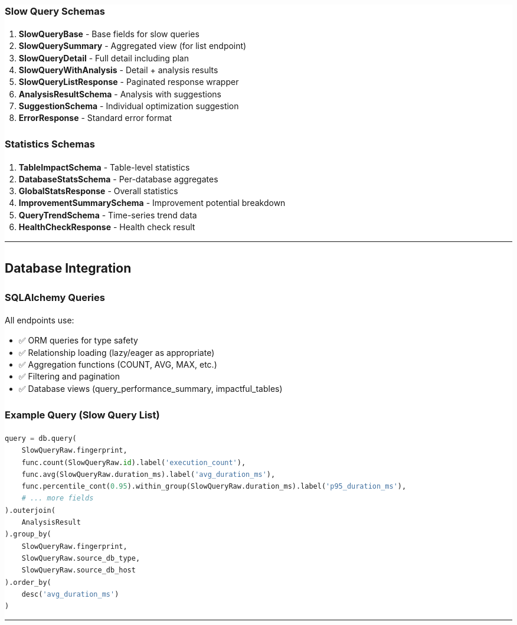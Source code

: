 ### Slow Query Schemas

1. **SlowQueryBase** - Base fields for slow queries
2. **SlowQuerySummary** - Aggregated view (for list endpoint)
3. **SlowQueryDetail** - Full detail including plan
4. **SlowQueryWithAnalysis** - Detail + analysis results
5. **SlowQueryListResponse** - Paginated response wrapper
6. **AnalysisResultSchema** - Analysis with suggestions
7. **SuggestionSchema** - Individual optimization suggestion
8. **ErrorResponse** - Standard error format

### Statistics Schemas

1. **TableImpactSchema** - Table-level statistics
2. **DatabaseStatsSchema** - Per-database aggregates
3. **GlobalStatsResponse** - Overall statistics
4. **ImprovementSummarySchema** - Improvement potential breakdown
5. **QueryTrendSchema** - Time-series trend data
6. **HealthCheckResponse** - Health check result

---

## Database Integration

### SQLAlchemy Queries

All endpoints use:
- ✅ ORM queries for type safety
- ✅ Relationship loading (lazy/eager as appropriate)
- ✅ Aggregation functions (COUNT, AVG, MAX, etc.)
- ✅ Filtering and pagination
- ✅ Database views (query_performance_summary, impactful_tables)

### Example Query (Slow Query List)

```python
query = db.query(
    SlowQueryRaw.fingerprint,
    func.count(SlowQueryRaw.id).label('execution_count'),
    func.avg(SlowQueryRaw.duration_ms).label('avg_duration_ms'),
    func.percentile_cont(0.95).within_group(SlowQueryRaw.duration_ms).label('p95_duration_ms'),
    # ... more fields
).outerjoin(
    AnalysisResult
).group_by(
    SlowQueryRaw.fingerprint,
    SlowQueryRaw.source_db_type,
    SlowQueryRaw.source_db_host
).order_by(
    desc('avg_duration_ms')
)
```

---